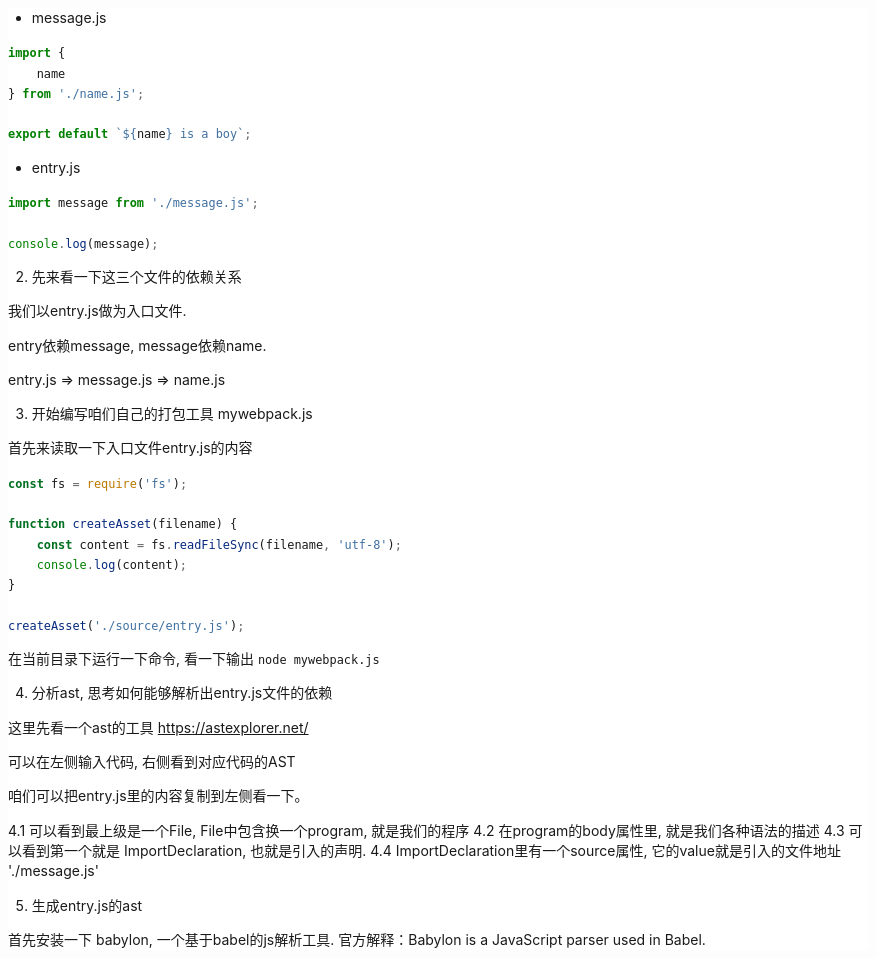 * message.js

```js
import {
    name
} from './name.js';

export default `${name} is a boy`;
```

* entry.js

```js
import message from './message.js';

console.log(message);
```

2. 先来看一下这三个文件的依赖关系

我们以entry.js做为入口文件. 

entry依赖message, message依赖name. 

entry.js => message.js => name.js

3. 开始编写咱们自己的打包工具 mywebpack.js

首先来读取一下入口文件entry.js的内容

```js
const fs = require('fs');

function createAsset(filename) {
    const content = fs.readFileSync(filename, 'utf-8');
    console.log(content);
}

createAsset('./source/entry.js');
```

在当前目录下运行一下命令, 看一下输出
`node mywebpack.js`

4. 分析ast, 思考如何能够解析出entry.js文件的依赖

这里先看一个ast的工具 https://astexplorer.net/

可以在左侧输入代码, 右侧看到对应代码的AST

咱们可以把entry.js里的内容复制到左侧看一下。

4.1 可以看到最上级是一个File, File中包含换一个program, 就是我们的程序
4.2 在program的body属性里, 就是我们各种语法的描述
4.3 可以看到第一个就是 ImportDeclaration, 也就是引入的声明. 
4.4 ImportDeclaration里有一个source属性, 它的value就是引入的文件地址 './message.js'

5. 生成entry.js的ast

首先安装一下 babylon, 一个基于babel的js解析工具. 
官方解释：Babylon is a JavaScript parser used in Babel.
